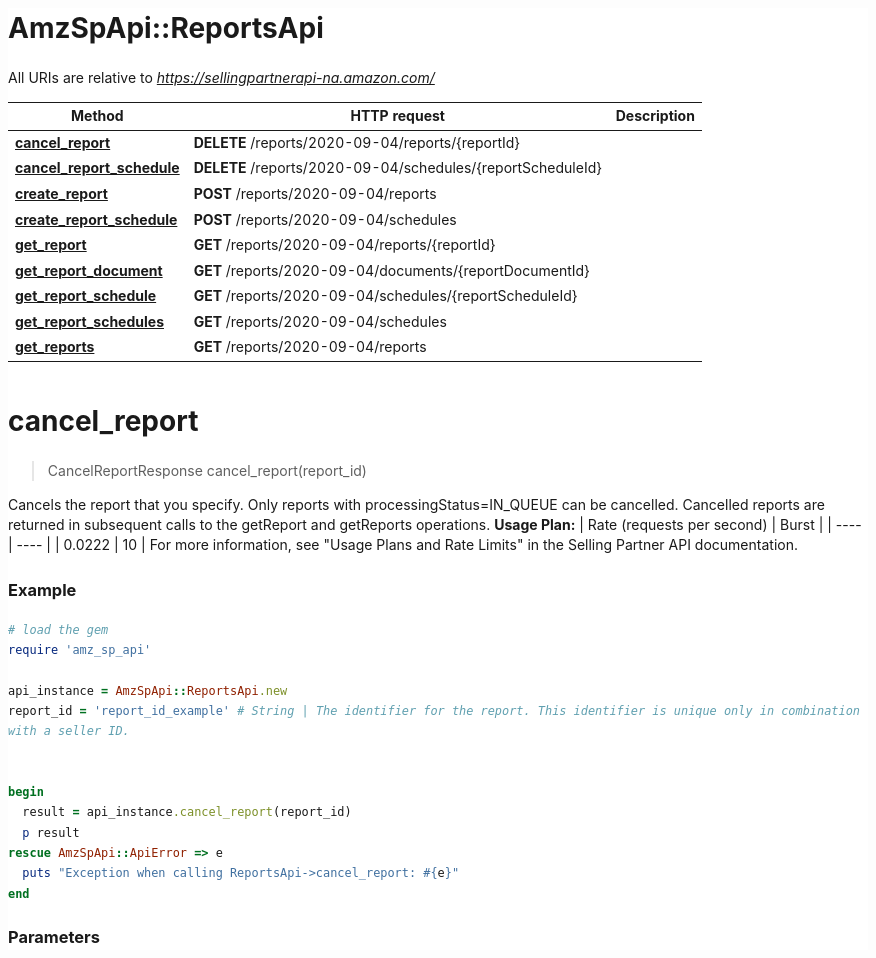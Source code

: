 # AmzSpApi::ReportsApi

All URIs are relative to *https://sellingpartnerapi-na.amazon.com/*

Method | HTTP request | Description
------------- | ------------- | -------------
[**cancel_report**](ReportsApi.md#cancel_report) | **DELETE** /reports/2020-09-04/reports/{reportId} | 
[**cancel_report_schedule**](ReportsApi.md#cancel_report_schedule) | **DELETE** /reports/2020-09-04/schedules/{reportScheduleId} | 
[**create_report**](ReportsApi.md#create_report) | **POST** /reports/2020-09-04/reports | 
[**create_report_schedule**](ReportsApi.md#create_report_schedule) | **POST** /reports/2020-09-04/schedules | 
[**get_report**](ReportsApi.md#get_report) | **GET** /reports/2020-09-04/reports/{reportId} | 
[**get_report_document**](ReportsApi.md#get_report_document) | **GET** /reports/2020-09-04/documents/{reportDocumentId} | 
[**get_report_schedule**](ReportsApi.md#get_report_schedule) | **GET** /reports/2020-09-04/schedules/{reportScheduleId} | 
[**get_report_schedules**](ReportsApi.md#get_report_schedules) | **GET** /reports/2020-09-04/schedules | 
[**get_reports**](ReportsApi.md#get_reports) | **GET** /reports/2020-09-04/reports | 

# **cancel_report**
> CancelReportResponse cancel_report(report_id)



Cancels the report that you specify. Only reports with processingStatus=IN_QUEUE can be cancelled. Cancelled reports are returned in subsequent calls to the getReport and getReports operations.  **Usage Plan:**  | Rate (requests per second) | Burst | | ---- | ---- | | 0.0222 | 10 |  For more information, see \"Usage Plans and Rate Limits\" in the Selling Partner API documentation.

### Example
```ruby
# load the gem
require 'amz_sp_api'

api_instance = AmzSpApi::ReportsApi.new
report_id = 'report_id_example' # String | The identifier for the report. This identifier is unique only in combination with a seller ID.


begin
  result = api_instance.cancel_report(report_id)
  p result
rescue AmzSpApi::ApiError => e
  puts "Exception when calling ReportsApi->cancel_report: #{e}"
end
```

### Parameters

